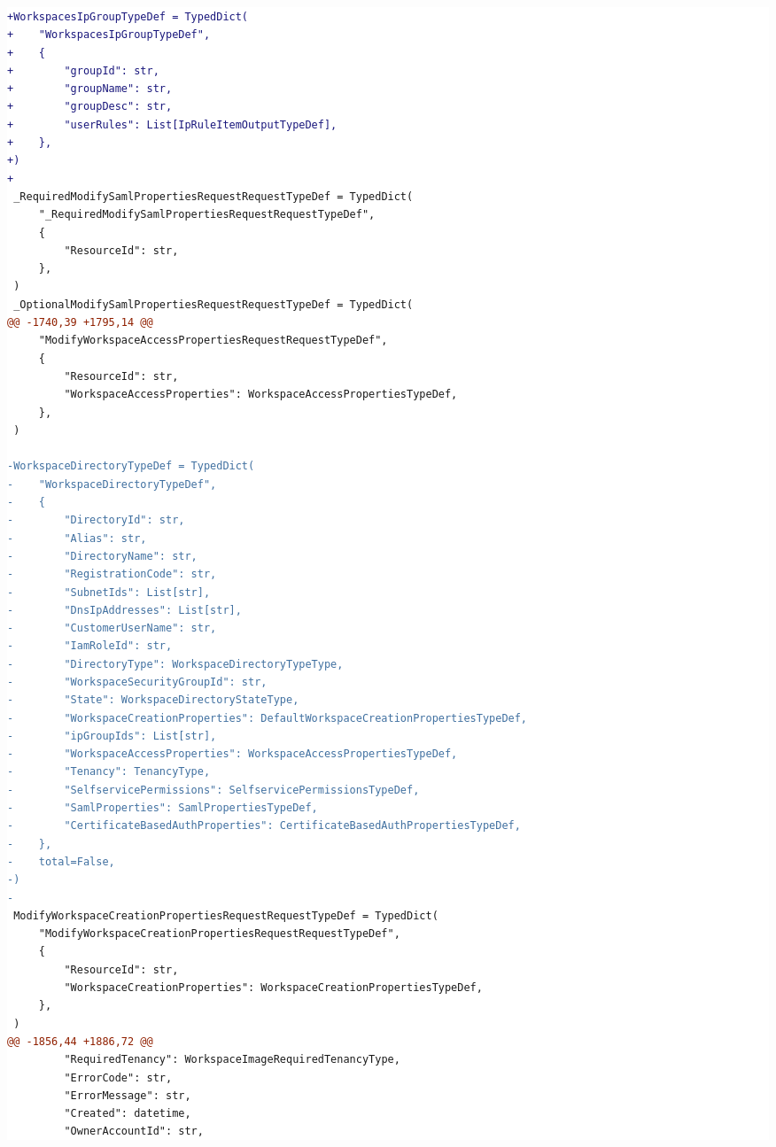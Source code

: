 ```diff
+WorkspacesIpGroupTypeDef = TypedDict(
+    "WorkspacesIpGroupTypeDef",
+    {
+        "groupId": str,
+        "groupName": str,
+        "groupDesc": str,
+        "userRules": List[IpRuleItemOutputTypeDef],
+    },
+)
+
 _RequiredModifySamlPropertiesRequestRequestTypeDef = TypedDict(
     "_RequiredModifySamlPropertiesRequestRequestTypeDef",
     {
         "ResourceId": str,
     },
 )
 _OptionalModifySamlPropertiesRequestRequestTypeDef = TypedDict(
@@ -1740,39 +1795,14 @@
     "ModifyWorkspaceAccessPropertiesRequestRequestTypeDef",
     {
         "ResourceId": str,
         "WorkspaceAccessProperties": WorkspaceAccessPropertiesTypeDef,
     },
 )
 
-WorkspaceDirectoryTypeDef = TypedDict(
-    "WorkspaceDirectoryTypeDef",
-    {
-        "DirectoryId": str,
-        "Alias": str,
-        "DirectoryName": str,
-        "RegistrationCode": str,
-        "SubnetIds": List[str],
-        "DnsIpAddresses": List[str],
-        "CustomerUserName": str,
-        "IamRoleId": str,
-        "DirectoryType": WorkspaceDirectoryTypeType,
-        "WorkspaceSecurityGroupId": str,
-        "State": WorkspaceDirectoryStateType,
-        "WorkspaceCreationProperties": DefaultWorkspaceCreationPropertiesTypeDef,
-        "ipGroupIds": List[str],
-        "WorkspaceAccessProperties": WorkspaceAccessPropertiesTypeDef,
-        "Tenancy": TenancyType,
-        "SelfservicePermissions": SelfservicePermissionsTypeDef,
-        "SamlProperties": SamlPropertiesTypeDef,
-        "CertificateBasedAuthProperties": CertificateBasedAuthPropertiesTypeDef,
-    },
-    total=False,
-)
-
 ModifyWorkspaceCreationPropertiesRequestRequestTypeDef = TypedDict(
     "ModifyWorkspaceCreationPropertiesRequestRequestTypeDef",
     {
         "ResourceId": str,
         "WorkspaceCreationProperties": WorkspaceCreationPropertiesTypeDef,
     },
 )
@@ -1856,44 +1886,72 @@
         "RequiredTenancy": WorkspaceImageRequiredTenancyType,
         "ErrorCode": str,
         "ErrorMessage": str,
         "Created": datetime,
         "OwnerAccountId": str,
```